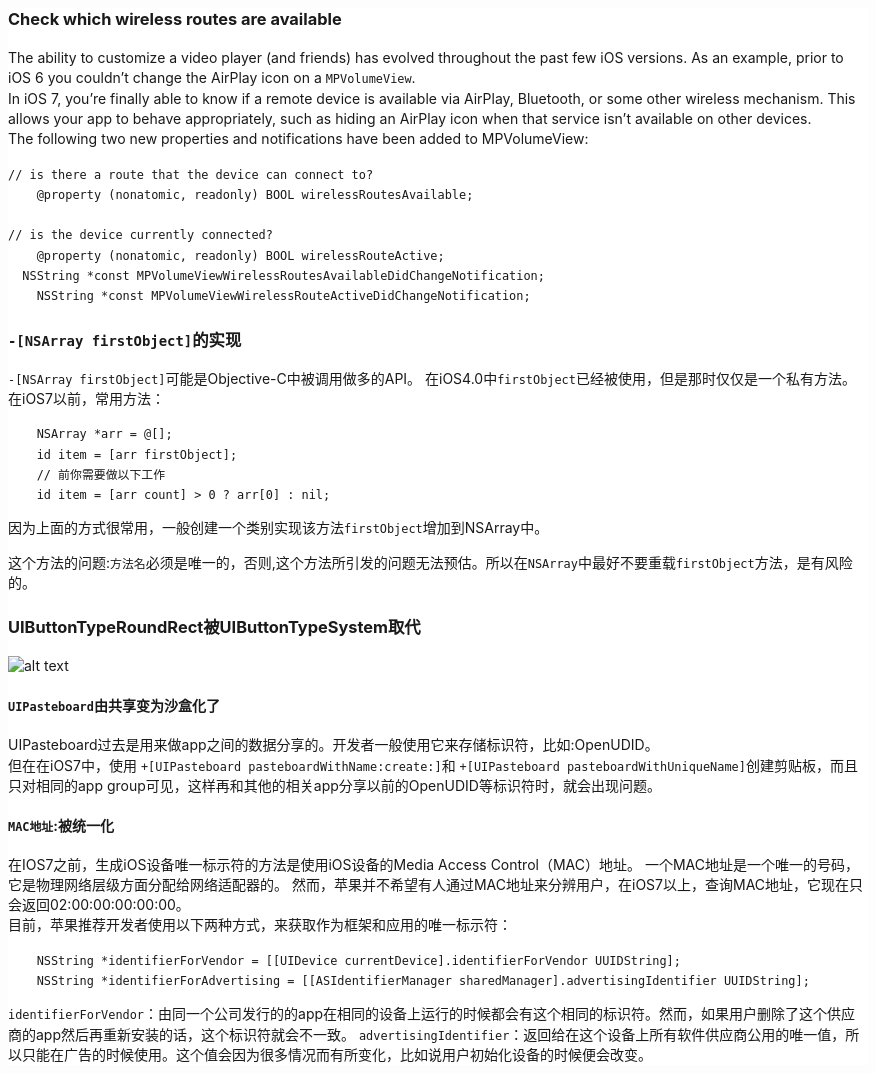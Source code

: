 ### Check which wireless routes are available
The ability to customize a video player (and friends) has evolved throughout the past few iOS versions. As an example, prior to iOS 6 you couldn’t change the AirPlay icon on a `MPVolumeView`.  
In iOS 7, you’re finally able to know if a remote device is available via AirPlay, Bluetooth, or some other wireless mechanism. This allows your app to behave appropriately, such as hiding an AirPlay icon when that service isn’t available on other devices.  
The following two new properties and notifications have been added to MPVolumeView:  

``` objc  
// is there a route that the device can connect to?
	@property (nonatomic, readonly) BOOL wirelessRoutesAvailable;
	
// is the device currently connected?
	@property (nonatomic, readonly) BOOL wirelessRouteActive;   
  NSString *const MPVolumeViewWirelessRoutesAvailableDidChangeNotification;
	NSString *const MPVolumeViewWirelessRouteActiveDidChangeNotification;
```


###  `-[NSArray firstObject]`的实现

`-[NSArray firstObject]`可能是Objective-C中被调用做多的API。 在iOS4.0中`firstObject`已经被使用，但是那时仅仅是一个私有方法。在iOS7以前，常用方法：
``` objc
	NSArray *arr = @[]; 
	id item = [arr firstObject]; 
	// 前你需要做以下工作 
	id item = [arr count] > 0 ? arr[0] : nil;
```
因为上面的方式很常用，一般创建一个类别实现该方法`firstObject`增加到NSArray中。
  
这个方法的问题:`方法名`必须是唯一的，否则,这个方法所引发的问题无法预估。所以在`NSArray`中最好不要重载`firstObject`方法，是有风险的。

### UIButtonTypeRoundRect被UIButtonTypeSystem取代
![alt text](http://cdn1.raywenderlich.com/wp-content/uploads/2010/05/Rate.jpg "UIButtonTypeRoundRect被UIButtonTypeSystem取代")

#### `UIPasteboard`由共享变为沙盒化了
UIPasteboard过去是用来做app之间的数据分享的。开发者一般使用它来存储标识符，比如:OpenUDID。   
但在在iOS7中，使用 `+[UIPasteboard pasteboardWithName:create:]`和 `+[UIPasteboard pasteboardWithUniqueName]`创建剪贴板，而且只对相同的app group可见，这样再和其他的相关app分享以前的OpenUDID等标识符时，就会出现问题。
####  `MAC地址`:被统一化
在IOS7之前，生成iOS设备唯一标示符的方法是使用iOS设备的Media Access Control（MAC）地址。 一个MAC地址是一个唯一的号码，它是物理网络层级方面分配给网络适配器的。
然而，苹果并不希望有人通过MAC地址来分辨用户，在iOS7以上，查询MAC地址，它现在只会返回02:00:00:00:00:00。  
目前，苹果推荐开发者使用以下两种方式，来获取作为框架和应用的唯一标示符：
``` objc
	NSString *identifierForVendor = [[UIDevice currentDevice].identifierForVendor UUIDString]; 
	NSString *identifierForAdvertising = [[ASIdentifierManager sharedManager].advertisingIdentifier UUIDString];
``` 
`identifierForVendor`：由同一个公司发行的的app在相同的设备上运行的时候都会有这个相同的标识符。然而，如果用户删除了这个供应商的app然后再重新安装的话，这个标识符就会不一致。
`advertisingIdentifier`：返回给在这个设备上所有软件供应商公用的唯一值，所以只能在广告的时候使用。这个值会因为很多情况而有所变化，比如说用户初始化设备的时候便会改变。
  